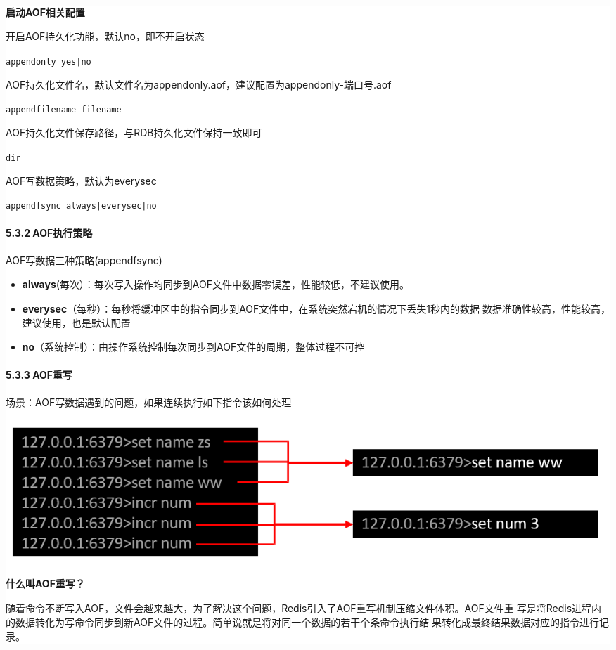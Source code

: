 **启动AOF相关配置**

开启AOF持久化功能，默认no，即不开启状态

```properties
appendonly yes|no
```

AOF持久化文件名，默认文件名为appendonly.aof，建议配置为appendonly-端口号.aof

```properties
appendfilename filename
```

AOF持久化文件保存路径，与RDB持久化文件保持一致即可

```properties
dir
```

AOF写数据策略，默认为everysec

```properties
appendfsync always|everysec|no
```



#### 5.3.2 AOF执行策略

AOF写数据三种策略(appendfsync)

- **always**(每次）：每次写入操作均同步到AOF文件中数据零误差，性能较低，不建议使用。


- **everysec**（每秒）：每秒将缓冲区中的指令同步到AOF文件中，在系统突然宕机的情况下丢失1秒内的数据 数据准确性较高，性能较高，建议使用，也是默认配置


- **no**（系统控制）：由操作系统控制每次同步到AOF文件的周期，整体过程不可控

#### 5.3.3 AOF重写

场景：AOF写数据遇到的问题，如果连续执行如下指令该如何处理

![](./img/2.png)

**什么叫AOF重写？**

随着命令不断写入AOF，文件会越来越大，为了解决这个问题，Redis引入了AOF重写机制压缩文件体积。AOF文件重 写是将Redis进程内的数据转化为写命令同步到新AOF文件的过程。简单说就是将对同一个数据的若干个条命令执行结 果转化成最终结果数据对应的指令进行记录。
